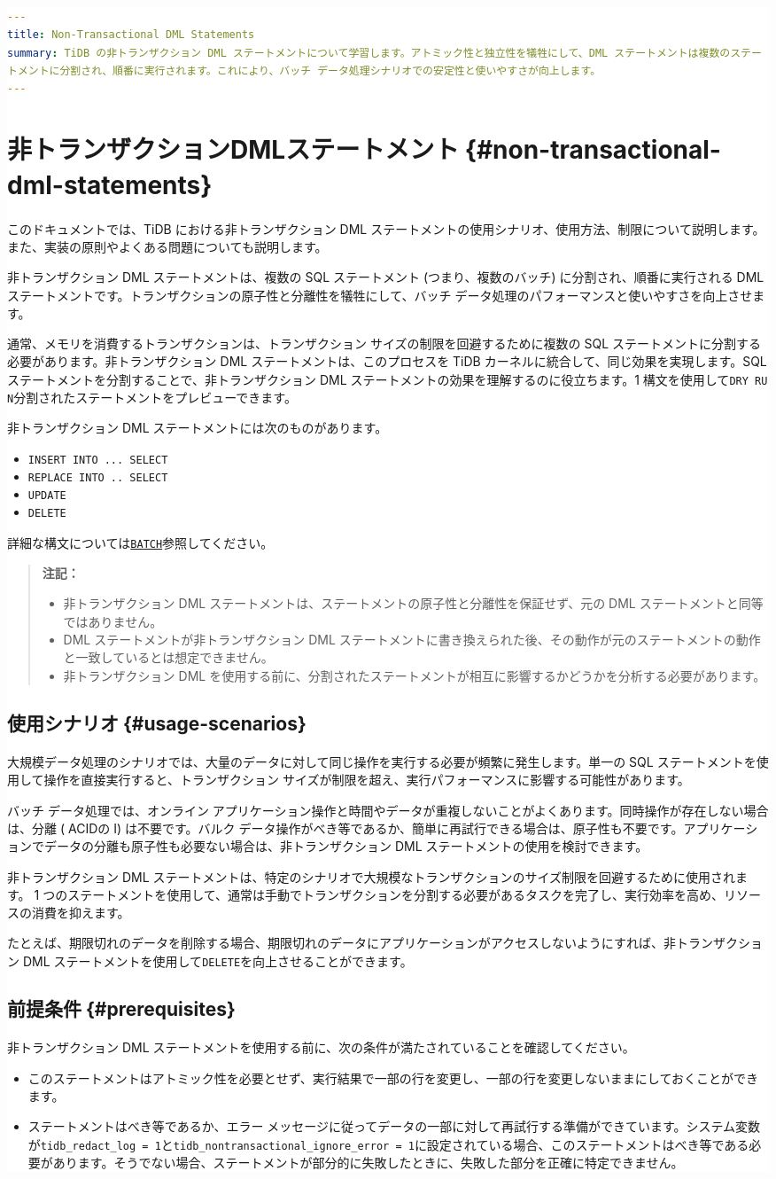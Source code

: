 ```yaml
---
title: Non-Transactional DML Statements
summary: TiDB の非トランザクション DML ステートメントについて学習します。アトミック性と独立性を犠牲にして、DML ステートメントは複数のステートメントに分割され、順番に実行されます。これにより、バッチ データ処理シナリオでの安定性と使いやすさが向上します。
---
```


# 非トランザクションDMLステートメント {#non-transactional-dml-statements}

このドキュメントでは、TiDB における非トランザクション DML ステートメントの使用シナリオ、使用方法、制限について説明します。また、実装の原則やよくある問題についても説明します。

非トランザクション DML ステートメントは、複数の SQL ステートメント (つまり、複数のバッチ) に分割され、順番に実行される DML ステートメントです。トランザクションの原子性と分離性を犠牲にして、バッチ データ処理のパフォーマンスと使いやすさを向上させます。

通常、メモリを消費するトランザクションは、トランザクション サイズの制限を回避するために複数の SQL ステートメントに分割する必要があります。非トランザクション DML ステートメントは、このプロセスを TiDB カーネルに統合して、同じ効果を実現します。SQL ステートメントを分割することで、非トランザクション DML ステートメントの効果を理解するのに役立ちます。1 構文を使用して`DRY RUN`分割されたステートメントをプレビューできます。

非トランザクション DML ステートメントには次のものがあります。

-   `INSERT INTO ... SELECT`
-   `REPLACE INTO .. SELECT`
-   `UPDATE`
-   `DELETE`

詳細な構文については[`BATCH`](/sql-statements/sql-statement-batch.md)参照してください。

> **注記：**
>
> -   非トランザクション DML ステートメントは、ステートメントの原子性と分離性を保証せず、元の DML ステートメントと同等ではありません。
> -   DML ステートメントが非トランザクション DML ステートメントに書き換えられた後、その動作が元のステートメントの動作と一致しているとは想定できません。
> -   非トランザクション DML を使用する前に、分割されたステートメントが相互に影響するかどうかを分析する必要があります。

## 使用シナリオ {#usage-scenarios}

大規模データ処理のシナリオでは、大量のデータに対して同じ操作を実行する必要が頻繁に発生します。単一の SQL ステートメントを使用して操作を直接実行すると、トランザクション サイズが制限を超え、実行パフォーマンスに影響する可能性があります。

バッチ データ処理では、オンライン アプリケーション操作と時間やデータが重複しないことがよくあります。同時操作が存在しない場合は、分離 ( ACIDの I) は不要です。バルク データ操作がべき等であるか、簡単に再試行できる場合は、原子性も不要です。アプリケーションでデータの分離も原子性も必要ない場合は、非トランザクション DML ステートメントの使用を検討できます。

非トランザクション DML ステートメントは、特定のシナリオで大規模なトランザクションのサイズ制限を回避するために使用されます。 1 つのステートメントを使用して、通常は手動でトランザクションを分割する必要があるタスクを完了し、実行効率を高め、リソースの消費を抑えます。

たとえば、期限切れのデータを削除する場合、期限切れのデータにアプリケーションがアクセスしないようにすれば、非トランザクション DML ステートメントを使用して`DELETE`を向上させることができます。

## 前提条件 {#prerequisites}

非トランザクション DML ステートメントを使用する前に、次の条件が満たされていることを確認してください。

-   このステートメントはアトミック性を必要とせず、実行結果で一部の行を変更し、一部の行を変更しないままにしておくことができます。

-   ステートメントはべき等であるか、エラー メッセージに従ってデータの一部に対して再試行する準備ができています。システム変数が`tidb_redact_log = 1`と`tidb_nontransactional_ignore_error = 1`に設定されている場合、このステートメントはべき等である必要があります。そうでない場合、ステートメントが部分的に失敗したときに、失敗した部分を正確に特定できません。
